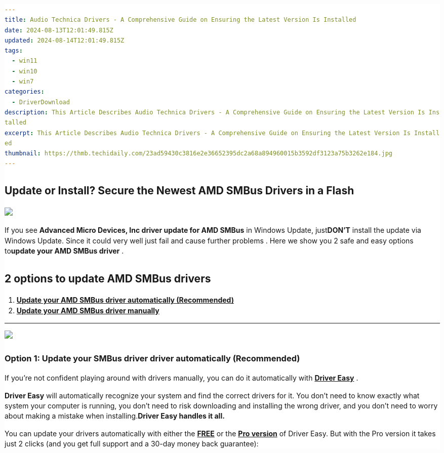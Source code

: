 ```yaml
---
title: Audio Technica Drivers - A Comprehensive Guide on Ensuring the Latest Version Is Installed
date: 2024-08-13T12:01:49.815Z
updated: 2024-08-14T12:01:49.815Z
tags:
  - win11
  - win10
  - win7
categories:
  - DriverDownload
description: This Article Describes Audio Technica Drivers - A Comprehensive Guide on Ensuring the Latest Version Is Installed
excerpt: This Article Describes Audio Technica Drivers - A Comprehensive Guide on Ensuring the Latest Version Is Installed
thumbnail: https://thmb.techidaily.com/23ad59430c3816e2e36652395dc2a68a894960015b3592df3123a75b3262e184.jpg
---
```


## Update or Install? Secure the Newest AMD SMBus Drivers in a Flash

![](https://images.drivereasy.com/wp-content/uploads/2018/07/img_5b56fa1540bd0.jpg)

 If you see **Advanced Micro Devices, Inc driver update for AMD SMBus** in Windows Update, just**DON’T** install the update via Windows Update. Since it could very well just fail and cause further problems . Here we show you 2 safe and easy options to**update your AMD SMBus driver** .

## 2 options to update AMD SMBus drivers

1. **[Update your AMD SMBus driver automatically (Recommended)](https://www.drivereasy.com/knowledge/advanced-micro-devices-inc-driver-update-for-amd-smbus-solved/#O1)**
2. **[Update your AMD SMBus driver manually](https://tools.techidaily.com/drivereasy/download/)**

---


<a href="https://store.nero.com/order/checkout.php?PRODS=42570605&QTY=1&AFFILIATE=108875&CART=1"><img src="http://cdnwww.nero.com/nero-com-wAssets/img/banners/2023/usbXcopy/Nero_USB_x_copy_Screen_2.png" border="0"></a>

### Option 1: Update your **SMBus driver driver** automatically (Recommended)

 If you’re not confident playing around with drivers manually, you can do it automatically with **[Driver Easy](https://tools.techidaily.com/drivereasy/download/)**  .

**Driver Easy**   will automatically recognize your system and find the correct drivers for it. You don’t need to know exactly what system your computer is running, you don’t need to risk downloading and installing the wrong driver, and you don’t need to worry about making a mistake when installing.**Driver Easy handles it all.**

 You can update your drivers automatically with either the **[FREE](https://tools.techidaily.com/drivereasy/download/)** [](https://tools.techidaily.com/drivereasy/download/) or the **[Pro version](https://tools.techidaily.com/drivereasy/download/)**  of Driver Easy. But with the Pro version it takes just 2 clicks (and you get full support and a 30-day money back guarantee):
